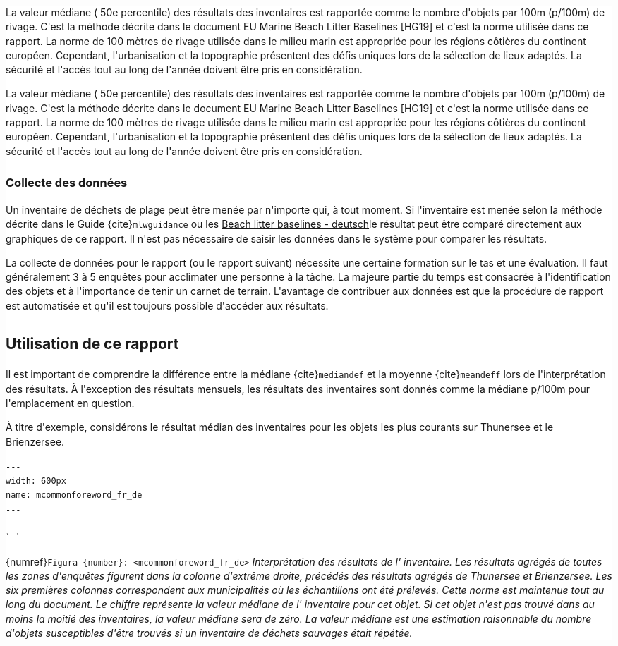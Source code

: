 La valeur médiane ( 50e percentile) des résultats des inventaires est rapportée comme le nombre d'objets par 100m (p/100m) de rivage. C'est la méthode décrite dans le document EU Marine Beach Litter Baselines [HG19] et c'est la norme utilisée dans ce rapport. La norme de 100 mètres de rivage utilisée dans le milieu marin est appropriée pour les régions côtières du continent européen. Cependant, l'urbanisation et la topographie présentent des défis uniques lors de la sélection de lieux adaptés. La sécurité et l'accès tout au long de l'année doivent être pris en considération.  

La valeur médiane ( 50e percentile) des résultats des inventaires est rapportée comme le nombre d'objets par 100m (p/100m) de rivage. C'est la méthode décrite dans le document EU Marine Beach Litter Baselines [HG19] et c'est la norme utilisée dans ce rapport. La norme de 100 mètres de rivage utilisée dans le milieu marin est appropriée pour les régions côtières du continent européen. Cependant, l'urbanisation et la topographie présentent des défis uniques lors de la sélection de lieux adaptés. La sécurité et l'accès tout au long de l'année doivent être pris en considération.  

### Collecte des données

Un inventaire de déchets de plage peut être menée par n'importe qui, à tout moment. Si l'inventaire est menée selon la méthode décrite dans le Guide {cite}`mlwguidance`  ou les [Beach litter baselines - deutsch](threshholdde)le résultat peut être comparé directement aux graphiques de ce rapport. Il n'est pas nécessaire de saisir les données dans le système pour comparer les résultats.   

La collecte de données pour le rapport (ou le rapport suivant) nécessite une certaine formation sur le tas et une évaluation. Il faut généralement 3 à 5 enquêtes pour acclimater une personne à la tâche. La majeure partie du temps est consacrée à l'identification des objets et à l'importance de tenir un carnet de terrain. L'avantage  de contribuer aux données est que la procédure de rapport est automatisée et qu'il est toujours possible d'accéder aux résultats. 

##  Utilisation de ce rapport 

Il est important de comprendre la différence entre la médiane {cite}`mediandef` et la moyenne {cite}`meandeff` lors de l'interprétation des résultats. À l'exception des résultats mensuels, les résultats des inventaires sont donnés comme la médiane p/100m pour l'emplacement en question.  

À titre d'exemple, considérons le résultat médian des inventaires pour les objets les plus courants sur Thunersee et le Brienzersee.  


```{figure} resources/images/intro/thunersee_brienzersee_fr.png
---
width: 600px
name: mcommonforeword_fr_de
---

` `

```

{numref}`Figura {number}: <mcommonforeword_fr_de>` _Interprétation des résultats de l' inventaire. Les résultats agrégés de toutes les zones d'enquêtes figurent dans la colonne d'extrême droite, précédés des résultats agrégés de Thunersee et Brienzersee. Les six premières colonnes correspondent aux municipalités où les échantillons ont été prélevés. Cette norme est maintenue tout au long du document. Le chiffre représente la valeur médiane de l' inventaire pour cet objet. Si cet objet n'est pas trouvé dans au moins la moitié des inventaires, la valeur médiane sera de zéro. La valeur médiane est une estimation raisonnable du nombre d'objets susceptibles d'être trouvés si un inventaire de déchets sauvages était répétée._
